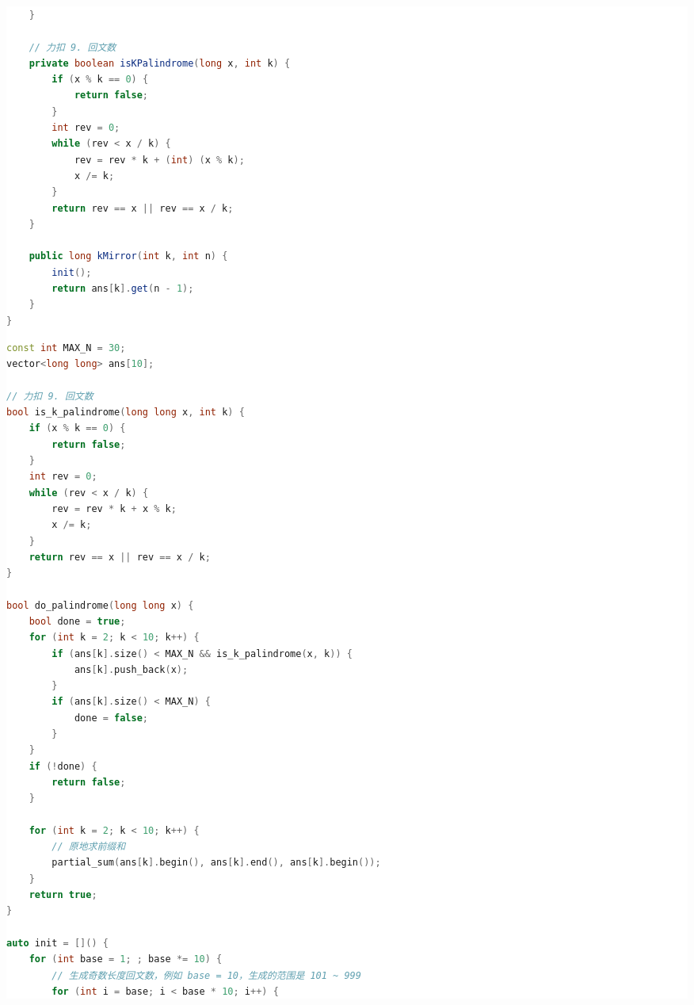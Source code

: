```java [sol-Java]
    }

    // 力扣 9. 回文数
    private boolean isKPalindrome(long x, int k) {
        if (x % k == 0) {
            return false;
        }
        int rev = 0;
        while (rev < x / k) {
            rev = rev * k + (int) (x % k);
            x /= k;
        }
        return rev == x || rev == x / k;
    }

    public long kMirror(int k, int n) {
        init();
        return ans[k].get(n - 1);
    }
}
```

```cpp [sol-C++]
const int MAX_N = 30;
vector<long long> ans[10];

// 力扣 9. 回文数
bool is_k_palindrome(long long x, int k) {
    if (x % k == 0) {
        return false;
    }
    int rev = 0;
    while (rev < x / k) {
        rev = rev * k + x % k;
        x /= k;
    }
    return rev == x || rev == x / k;
}

bool do_palindrome(long long x) {
    bool done = true;
    for (int k = 2; k < 10; k++) {
        if (ans[k].size() < MAX_N && is_k_palindrome(x, k)) {
            ans[k].push_back(x);
        }
        if (ans[k].size() < MAX_N) {
            done = false;
        }
    }
    if (!done) {
        return false;
    }

    for (int k = 2; k < 10; k++) {
        // 原地求前缀和
        partial_sum(ans[k].begin(), ans[k].end(), ans[k].begin());
    }
    return true;
}

auto init = []() {
    for (int base = 1; ; base *= 10) {
        // 生成奇数长度回文数，例如 base = 10，生成的范围是 101 ~ 999
        for (int i = base; i < base * 10; i++) {
```